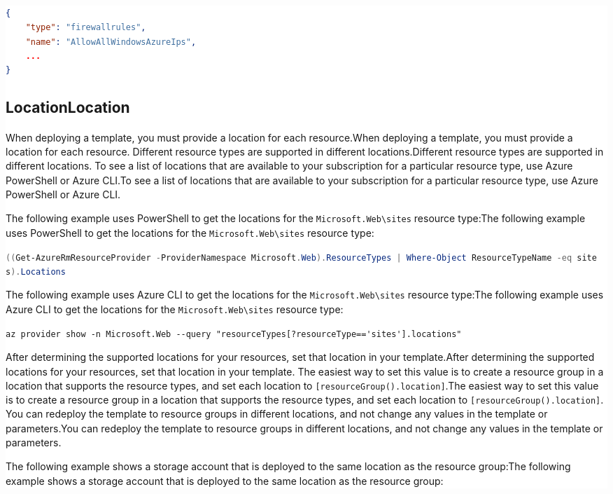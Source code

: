 ```json
{
    "type": "firewallrules",
    "name": "AllowAllWindowsAzureIps",
    ...
}
```

## <a name="location"></a><span data-ttu-id="400d8-221">Location</span><span class="sxs-lookup"><span data-stu-id="400d8-221">Location</span></span>
<span data-ttu-id="400d8-222">When deploying a template, you must provide a location for each resource.</span><span class="sxs-lookup"><span data-stu-id="400d8-222">When deploying a template, you must provide a location for each resource.</span></span> <span data-ttu-id="400d8-223">Different resource types are supported in different locations.</span><span class="sxs-lookup"><span data-stu-id="400d8-223">Different resource types are supported in different locations.</span></span> <span data-ttu-id="400d8-224">To see a list of locations that are available to your subscription for a particular resource type, use Azure PowerShell or Azure CLI.</span><span class="sxs-lookup"><span data-stu-id="400d8-224">To see a list of locations that are available to your subscription for a particular resource type, use Azure PowerShell or Azure CLI.</span></span> 

<span data-ttu-id="400d8-225">The following example uses PowerShell to get the locations for the `Microsoft.Web\sites` resource type:</span><span class="sxs-lookup"><span data-stu-id="400d8-225">The following example uses PowerShell to get the locations for the `Microsoft.Web\sites` resource type:</span></span>

```powershell
((Get-AzureRmResourceProvider -ProviderNamespace Microsoft.Web).ResourceTypes | Where-Object ResourceTypeName -eq sites).Locations
```

<span data-ttu-id="400d8-226">The following example uses Azure CLI to get the locations for the `Microsoft.Web\sites` resource type:</span><span class="sxs-lookup"><span data-stu-id="400d8-226">The following example uses Azure CLI to get the locations for the `Microsoft.Web\sites` resource type:</span></span>

```azurecli
az provider show -n Microsoft.Web --query "resourceTypes[?resourceType=='sites'].locations"
```

<span data-ttu-id="400d8-227">After determining the supported locations for your resources, set that location in your template.</span><span class="sxs-lookup"><span data-stu-id="400d8-227">After determining the supported locations for your resources, set that location in your template.</span></span> <span data-ttu-id="400d8-228">The easiest way to set this value is to create a resource group in a location that supports the resource types, and set each location to `[resourceGroup().location]`.</span><span class="sxs-lookup"><span data-stu-id="400d8-228">The easiest way to set this value is to create a resource group in a location that supports the resource types, and set each location to `[resourceGroup().location]`.</span></span> <span data-ttu-id="400d8-229">You can redeploy the template to resource groups in different locations, and not change any values in the template or parameters.</span><span class="sxs-lookup"><span data-stu-id="400d8-229">You can redeploy the template to resource groups in different locations, and not change any values in the template or parameters.</span></span> 

<span data-ttu-id="400d8-230">The following example shows a storage account that is deployed to the same location as the resource group:</span><span class="sxs-lookup"><span data-stu-id="400d8-230">The following example shows a storage account that is deployed to the same location as the resource group:</span></span>
